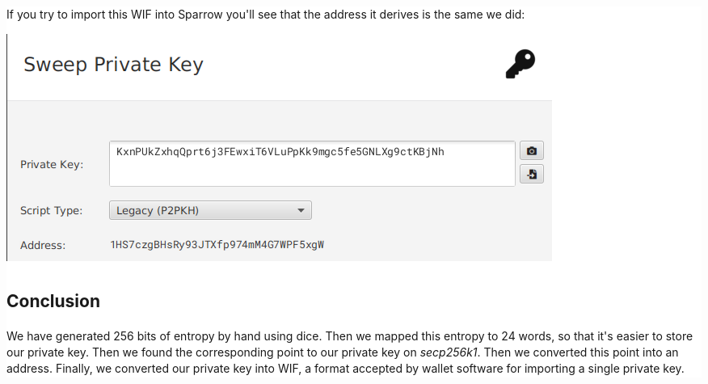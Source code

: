 If you try to import this WIF into Sparrow you'll see that the address it derives is the same we did:

![Importing a WIF on Sparrow Wallet](wif-import.png)

## Conclusion

We have generated 256 bits of entropy by hand using dice. Then we mapped
this entropy to 24 words, so that it's easier to store our private
key. Then we found the corresponding point to our private key on
_secp256k1_. Then we converted this point into an address. Finally,
we converted our private key into WIF, a format accepted by wallet software
for importing a single private key.

